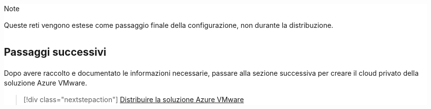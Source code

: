 >[!NOTE]
>Queste reti vengono estese come passaggio finale della configurazione, non durante la distribuzione.
>
## <a name="next-steps"></a>Passaggi successivi
Dopo avere raccolto e documentato le informazioni necessarie, passare alla sezione successiva per creare il cloud privato della soluzione Azure VMware.

> [!div class="nextstepaction"]
> [Distribuire la soluzione Azure VMware](deploy-azure-vmware-solution.md)
> 
